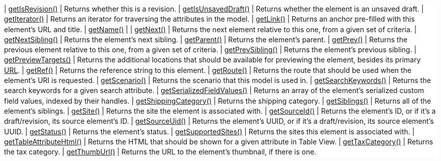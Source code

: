 | [getIsRevision()](https://docs.craftcms.com/api/v3/craft-base-element.html#method-getisrevision "Defined by craft\base\Element")                                   | Returns whether this is a revision.
| [getIsUnsavedDraft()](https://docs.craftcms.com/api/v3/craft-base-element.html#method-getisunsaveddraft "Defined by craft\base\Element")                           | Returns whether the element is an unsaved draft.
| [getIterator()](https://www.yiiframework.com/doc/api/2.0/yii-base-model#getIterator()-detail "Defined by yii\base\Model")                                          | Returns an iterator for traversing the attributes in the model.
| [getLink()](https://docs.craftcms.com/api/v3/craft-base-element.html#method-getlink "Defined by craft\base\Element")                                               | Returns an anchor pre-filled with this element’s URL and title.
| [getName()](craft-commerce-elements-product.md#method-getname)                                                                                                     |
| [getNext()](https://docs.craftcms.com/api/v3/craft-base-element.html#method-getnext "Defined by craft\base\Element")                                               | Returns the next element relative to this one, from a given set of criteria.
| [getNextSibling()](https://docs.craftcms.com/api/v3/craft-base-element.html#method-getnextsibling "Defined by craft\base\Element")                                 | Returns the element’s next sibling.
| [getParent()](https://docs.craftcms.com/api/v3/craft-base-element.html#method-getparent "Defined by craft\base\Element")                                           | Returns the element’s parent.
| [getPrev()](https://docs.craftcms.com/api/v3/craft-base-element.html#method-getprev "Defined by craft\base\Element")                                               | Returns the previous element relative to this one, from a given set of criteria.
| [getPrevSibling()](https://docs.craftcms.com/api/v3/craft-base-element.html#method-getprevsibling "Defined by craft\base\Element")                                 | Returns the element’s previous sibling.
| [getPreviewTargets()](https://docs.craftcms.com/api/v3/craft-base-element.html#method-getpreviewtargets "Defined by craft\base\Element")                           | Returns the additional locations that should be available for previewing the element, besides its primary [URL](https://docs.craftcms.com/api/v3/craft-base-element.html#method-geturl).
| [getRef()](https://docs.craftcms.com/api/v3/craft-base-element.html#method-getref "Defined by craft\base\Element")                                                 | Returns the reference string to this element.
| [getRoute()](https://docs.craftcms.com/api/v3/craft-base-element.html#method-getroute "Defined by craft\base\Element")                                             | Returns the route that should be used when the element’s URI is requested.
| [getScenario()](https://www.yiiframework.com/doc/api/2.0/yii-base-model#getScenario()-detail "Defined by yii\base\Model")                                          | Returns the scenario that this model is used in.
| [getSearchKeywords()](craft-commerce-elements-product.md#method-getsearchkeywords)                                                                                 | Returns the search keywords for a given search attribute.
| [getSerializedFieldValues()](https://docs.craftcms.com/api/v3/craft-base-element.html#method-getserializedfieldvalues "Defined by craft\base\Element")             | Returns an array of the element’s serialized custom field values, indexed by their handles.
| [getShippingCategory()](craft-commerce-elements-product.md#method-getshippingcategory)                                                                             | Returns the shipping category.
| [getSiblings()](https://docs.craftcms.com/api/v3/craft-base-element.html#method-getsiblings "Defined by craft\base\Element")                                       | Returns all of the element’s siblings.
| [getSite()](https://docs.craftcms.com/api/v3/craft-base-element.html#method-getsite "Defined by craft\base\Element")                                               | Returns the site the element is associated with.
| [getSourceId()](https://docs.craftcms.com/api/v3/craft-base-element.html#method-getsourceid "Defined by craft\base\Element")                                       | Returns the element’s ID, or if it’s a draft/revision, its source element’s ID.
| [getSourceUid()](https://docs.craftcms.com/api/v3/craft-base-element.html#method-getsourceuid "Defined by craft\base\Element")                                     | Returns the element’s UUID, or if it’s a draft/revision, its source element’s UUID.
| [getStatus()](craft-commerce-elements-product.md#method-getstatus)                                                                                                 | Returns the element’s status.
| [getSupportedSites()](https://docs.craftcms.com/api/v3/craft-base-element.html#method-getsupportedsites "Defined by craft\base\Element")                           | Returns the sites this element is associated with.
| [getTableAttributeHtml()](https://docs.craftcms.com/api/v3/craft-base-element.html#method-gettableattributehtml "Defined by craft\base\Element")                   | Returns the HTML that should be shown for a given attribute in Table View.
| [getTaxCategory()](craft-commerce-elements-product.md#method-gettaxcategory)                                                                                       | Returns the tax category.
| [getThumbUrl()](https://docs.craftcms.com/api/v3/craft-base-element.html#method-getthumburl "Defined by craft\base\Element")                                       | Returns the URL to the element’s thumbnail, if there is one.